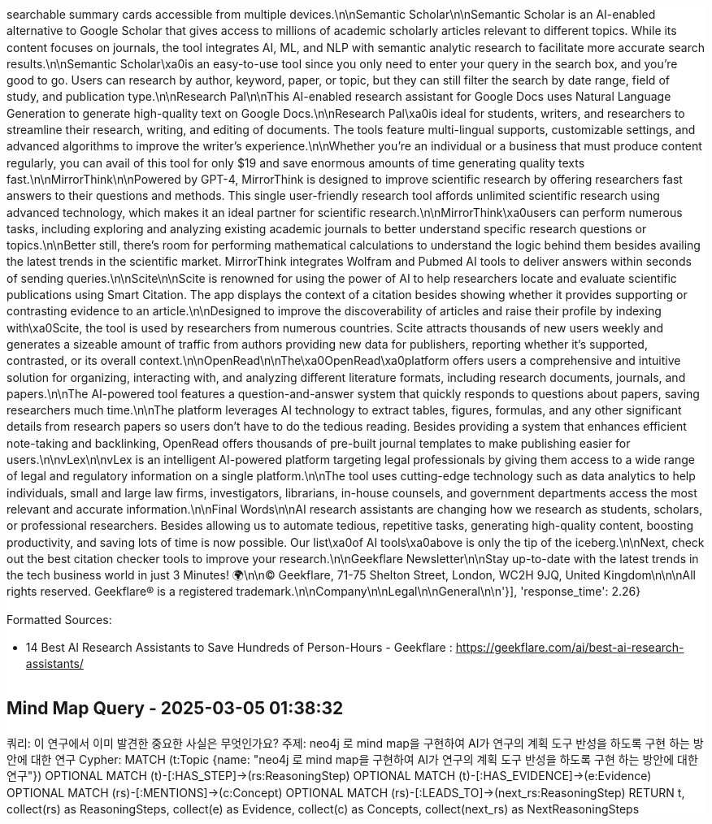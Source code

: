 searchable summary cards accessible from multiple devices.\n\nSemantic Scholar\n\nSemantic Scholar is an AI-enabled alternative to Google Scholar that gives access to millions of academic scholarly articles relevant to different topics. While its content focuses on journals, the tool integrates AI, ML, and NLP with semantic analytic research to facilitate more accurate search results.\n\nSemantic Scholar\xa0is an easy-to-use tool since you only need to enter your query in the search box, and you’re good to go. Users can research by author, keyword, paper, or topic, but they can still filter the search by date range, field of study, and publication type.\n\nResearch Pal\n\nThis AI-enabled research assistant for Google Docs uses Natural Language Generation to generate high-quality text on Google Docs.\n\nResearch Pal\xa0is ideal for students, writers, and researchers to streamline their research, writing, and editing of documents. The tools feature multi-lingual supports, customizable settings, and advanced algorithms to improve the writer’s experience.\n\nWhether you’re an individual or a business that must produce content regularly, you can avail of this tool for only $19 and save enormous amounts of time generating quality texts fast.\n\nMirrorThink\n\nPowered by GPT-4, MirrorThink is designed to improve scientific research by offering researchers fast answers to their questions and methods. This single user-friendly research tool affords unlimited scientific research using advanced technology, which makes it an ideal partner for scientific research.\n\nMirrorThink\xa0users can perform numerous tasks, including exploring and analyzing existing academic journals to better understand specific research questions or topics.\n\nBetter still, there’s room for performing mathematical calculations to understand the logic behind them besides availing the latest trends in the scientific market. MirrorThink integrates Wolfram and Pubmed AI tools to deliver answers within seconds of sending queries.\n\nScite\n\nScite is renowned for using the power of AI to help researchers locate and evaluate scientific publications using Smart Citation. The app displays the context of a citation besides showing whether it provides supporting or contrasting evidence to an article.\n\nDesigned to improve the discoverability of articles and raise their profile by indexing with\xa0Scite, the tool is used by researchers from numerous countries. Scite attracts thousands of new users weekly and generates a sizeable amount of traffic from authors providing new data for publishers, reporting whether it’s supported, contrasted, or its overall context.\n\nOpenRead\n\nThe\xa0OpenRead\xa0platform offers users a comprehensive and intuitive solution for organizing, interacting with, and analyzing different literature formats, including research documents, journals, and papers.\n\nThe AI-powered tool features a question-and-answer system that quickly responds to questions about papers, saving researchers much time.\n\nThe platform leverages AI technology to extract tables, figures, formulas, and any other significant details from research papers so users don’t have to do the tedious reading. Besides providing a system that enhances efficient note-taking and backlinking, OpenRead offers thousands of pre-built journal templates to make publishing easier for users.\n\nvLex\n\nvLex is an intelligent AI-powered platform targeting legal professionals by giving them access to a wide range of legal and regulatory information on a single platform.\n\nThe tool uses cutting-edge technology such as data analytics to help individuals, small and large law firms, investigators, librarians, in-house counsels, and government departments access the most relevant and accurate information.\n\nFinal Words\n\nAI research assistants are changing how we research as students, scholars, or professional researchers. Besides allowing us to automate tedious, repetitive tasks, generating high-quality content, boosting productivity, and saving lots of time is now possible. Our list\xa0of AI tools\xa0above is only the tip of the iceberg.\n\nNext, check out the best citation checker tools to improve your research.\n\nGeekflare Newsletter\n\nStay up-to-date with the latest trends in the tech business world in just 3 Minutes! 🌍\n\n© Geekflare, 71-75 Shelton Street, London, WC2H 9JQ, United Kingdom\n\n\nAll rights reserved. Geekflare® is a registered trademark.\n\nCompany\n\nLegal\n\nGeneral\n\n'}], 'response_time': 2.26}

Formatted Sources:
* 14 Best AI Research Assistants to Save Hundreds of Person-Hours - Geekflare : https://geekflare.com/ai/best-ai-research-assistants/

## Mind Map Query - 2025-03-05 01:38:32
쿼리: 이 연구에서 이미 발견한 중요한 사실은 무엇인가요? 주제: neo4j 로 mind map을 구현하여 AI가 연구의 계획 도구 반성을 하도록 구현 하는 방안에 대한 연구
Cypher: MATCH (t:Topic {name: "neo4j 로 mind map을 구현하여 AI가 연구의 계획 도구 반성을 하도록 구현 하는 방안에 대한 연구"})
OPTIONAL MATCH (t)-[:HAS_STEP]->(rs:ReasoningStep)
OPTIONAL MATCH (t)-[:HAS_EVIDENCE]->(e:Evidence)
OPTIONAL MATCH (rs)-[:MENTIONS]->(c:Concept)
OPTIONAL MATCH (rs)-[:LEADS_TO]->(next_rs:ReasoningStep)
RETURN t, collect(rs) as ReasoningSteps, collect(e) as Evidence, collect(c) as Concepts, collect(next_rs) as NextReasoningSteps